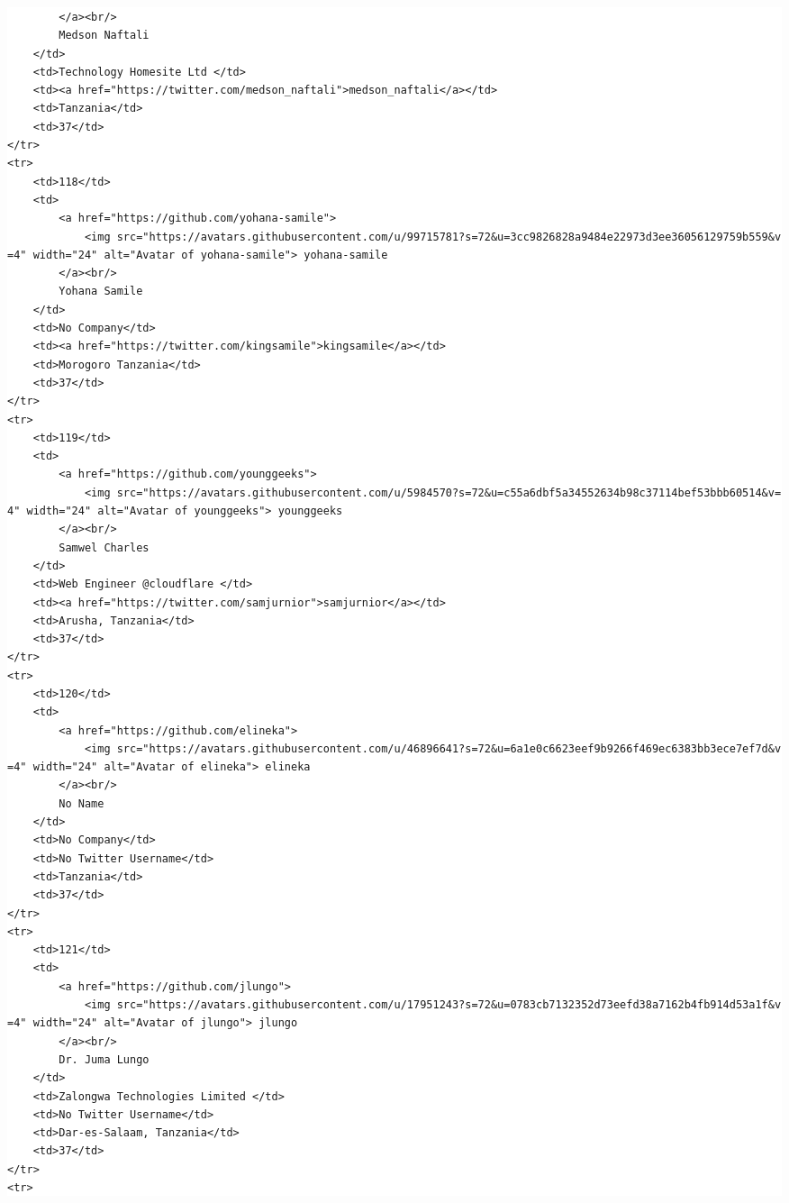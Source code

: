 			</a><br/>
			Medson Naftali
		</td>
		<td>Technology Homesite Ltd </td>
		<td><a href="https://twitter.com/medson_naftali">medson_naftali</a></td>
		<td>Tanzania</td>
		<td>37</td>
	</tr>
	<tr>
		<td>118</td>
		<td>
			<a href="https://github.com/yohana-samile">
				<img src="https://avatars.githubusercontent.com/u/99715781?s=72&u=3cc9826828a9484e22973d3ee36056129759b559&v=4" width="24" alt="Avatar of yohana-samile"> yohana-samile
			</a><br/>
			Yohana Samile
		</td>
		<td>No Company</td>
		<td><a href="https://twitter.com/kingsamile">kingsamile</a></td>
		<td>Morogoro Tanzania</td>
		<td>37</td>
	</tr>
	<tr>
		<td>119</td>
		<td>
			<a href="https://github.com/younggeeks">
				<img src="https://avatars.githubusercontent.com/u/5984570?s=72&u=c55a6dbf5a34552634b98c37114bef53bbb60514&v=4" width="24" alt="Avatar of younggeeks"> younggeeks
			</a><br/>
			Samwel Charles
		</td>
		<td>Web Engineer @cloudflare </td>
		<td><a href="https://twitter.com/samjurnior">samjurnior</a></td>
		<td>Arusha, Tanzania</td>
		<td>37</td>
	</tr>
	<tr>
		<td>120</td>
		<td>
			<a href="https://github.com/elineka">
				<img src="https://avatars.githubusercontent.com/u/46896641?s=72&u=6a1e0c6623eef9b9266f469ec6383bb3ece7ef7d&v=4" width="24" alt="Avatar of elineka"> elineka
			</a><br/>
			No Name
		</td>
		<td>No Company</td>
		<td>No Twitter Username</td>
		<td>Tanzania</td>
		<td>37</td>
	</tr>
	<tr>
		<td>121</td>
		<td>
			<a href="https://github.com/jlungo">
				<img src="https://avatars.githubusercontent.com/u/17951243?s=72&u=0783cb7132352d73eefd38a7162b4fb914d53a1f&v=4" width="24" alt="Avatar of jlungo"> jlungo
			</a><br/>
			Dr. Juma Lungo
		</td>
		<td>Zalongwa Technologies Limited </td>
		<td>No Twitter Username</td>
		<td>Dar-es-Salaam, Tanzania</td>
		<td>37</td>
	</tr>
	<tr>